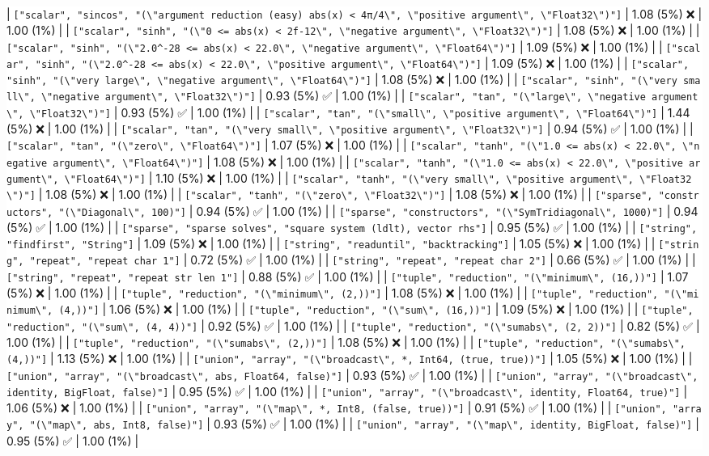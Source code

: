 | `["scalar", "sincos", "(\"argument reduction (easy) abs(x) < 4π/4\", \"positive argument\", \"Float32\")"]` | 1.08 (5%) :x: | 1.00 (1%)  |
| `["scalar", "sinh", "(\"0 <= abs(x) < 2f-12\", \"negative argument\", \"Float32\")"]` | 1.08 (5%) :x: | 1.00 (1%)  |
| `["scalar", "sinh", "(\"2.0^-28 <= abs(x) < 22.0\", \"negative argument\", \"Float64\")"]` | 1.09 (5%) :x: | 1.00 (1%)  |
| `["scalar", "sinh", "(\"2.0^-28 <= abs(x) < 22.0\", \"positive argument\", \"Float64\")"]` | 1.09 (5%) :x: | 1.00 (1%)  |
| `["scalar", "sinh", "(\"very large\", \"negative argument\", \"Float64\")"]` | 1.08 (5%) :x: | 1.00 (1%)  |
| `["scalar", "sinh", "(\"very small\", \"negative argument\", \"Float32\")"]` | 0.93 (5%) :white_check_mark: | 1.00 (1%)  |
| `["scalar", "tan", "(\"large\", \"negative argument\", \"Float32\")"]` | 0.93 (5%) :white_check_mark: | 1.00 (1%)  |
| `["scalar", "tan", "(\"small\", \"positive argument\", \"Float64\")"]` | 1.44 (5%) :x: | 1.00 (1%)  |
| `["scalar", "tan", "(\"very small\", \"positive argument\", \"Float32\")"]` | 0.94 (5%) :white_check_mark: | 1.00 (1%)  |
| `["scalar", "tan", "(\"zero\", \"Float64\")"]` | 1.07 (5%) :x: | 1.00 (1%)  |
| `["scalar", "tanh", "(\"1.0 <= abs(x) < 22.0\", \"negative argument\", \"Float64\")"]` | 1.08 (5%) :x: | 1.00 (1%)  |
| `["scalar", "tanh", "(\"1.0 <= abs(x) < 22.0\", \"positive argument\", \"Float64\")"]` | 1.10 (5%) :x: | 1.00 (1%)  |
| `["scalar", "tanh", "(\"very small\", \"positive argument\", \"Float32\")"]` | 1.08 (5%) :x: | 1.00 (1%)  |
| `["scalar", "tanh", "(\"zero\", \"Float32\")"]` | 1.08 (5%) :x: | 1.00 (1%)  |
| `["sparse", "constructors", "(\"Diagonal\", 100)"]` | 0.94 (5%) :white_check_mark: | 1.00 (1%)  |
| `["sparse", "constructors", "(\"SymTridiagonal\", 1000)"]` | 0.94 (5%) :white_check_mark: | 1.00 (1%)  |
| `["sparse", "sparse solves", "square system (ldlt), vector rhs"]` | 0.95 (5%) :white_check_mark: | 1.00 (1%)  |
| `["string", "findfirst", "String"]` | 1.09 (5%) :x: | 1.00 (1%)  |
| `["string", "readuntil", "backtracking"]` | 1.05 (5%) :x: | 1.00 (1%)  |
| `["string", "repeat", "repeat char 1"]` | 0.72 (5%) :white_check_mark: | 1.00 (1%)  |
| `["string", "repeat", "repeat char 2"]` | 0.66 (5%) :white_check_mark: | 1.00 (1%)  |
| `["string", "repeat", "repeat str len 1"]` | 0.88 (5%) :white_check_mark: | 1.00 (1%)  |
| `["tuple", "reduction", "(\"minimum\", (16,))"]` | 1.07 (5%) :x: | 1.00 (1%)  |
| `["tuple", "reduction", "(\"minimum\", (2,))"]` | 1.08 (5%) :x: | 1.00 (1%)  |
| `["tuple", "reduction", "(\"minimum\", (4,))"]` | 1.06 (5%) :x: | 1.00 (1%)  |
| `["tuple", "reduction", "(\"sum\", (16,))"]` | 1.09 (5%) :x: | 1.00 (1%)  |
| `["tuple", "reduction", "(\"sum\", (4, 4))"]` | 0.92 (5%) :white_check_mark: | 1.00 (1%)  |
| `["tuple", "reduction", "(\"sumabs\", (2, 2))"]` | 0.82 (5%) :white_check_mark: | 1.00 (1%)  |
| `["tuple", "reduction", "(\"sumabs\", (2,))"]` | 1.08 (5%) :x: | 1.00 (1%)  |
| `["tuple", "reduction", "(\"sumabs\", (4,))"]` | 1.13 (5%) :x: | 1.00 (1%)  |
| `["union", "array", "(\"broadcast\", *, Int64, (true, true))"]` | 1.05 (5%) :x: | 1.00 (1%)  |
| `["union", "array", "(\"broadcast\", abs, Float64, false)"]` | 0.93 (5%) :white_check_mark: | 1.00 (1%)  |
| `["union", "array", "(\"broadcast\", identity, BigFloat, false)"]` | 0.95 (5%) :white_check_mark: | 1.00 (1%)  |
| `["union", "array", "(\"broadcast\", identity, Float64, true)"]` | 1.06 (5%) :x: | 1.00 (1%)  |
| `["union", "array", "(\"map\", *, Int8, (false, true))"]` | 0.91 (5%) :white_check_mark: | 1.00 (1%)  |
| `["union", "array", "(\"map\", abs, Int8, false)"]` | 0.93 (5%) :white_check_mark: | 1.00 (1%)  |
| `["union", "array", "(\"map\", identity, BigFloat, false)"]` | 0.95 (5%) :white_check_mark: | 1.00 (1%)  |